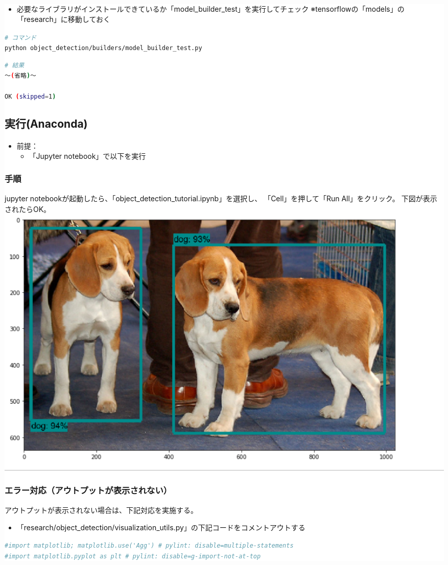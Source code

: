 - 必要なライブラリがインストールできているか「model_builder_test」を実行してチェック
※tensorflowの「models」の「research」に移動しておく
```sh
# コマンド
python object_detection/builders/model_builder_test.py
```
```sh
# 結果
～(省略)～

OK (skipped=1)
```

## 実行(Anaconda)
- 前提：
  -  「Jupyter notebook」で以下を実行
### 手順
jupyter notebookが起動したら、「object_detection_tutorial.ipynb」を選択し、
「Cell」を押して「Run All」をクリック。
下図が表示されたらOK。
![image](./image/11_object-detection-api/object-detection-api_1.PNG)

### エラー対応（アウトプットが表示されない）
アウトプットが表示されない場合は、下記対応を実施する。
- 「research/object_detection/visualization_utils.py」の下記コードをコメントアウトする
```py
#import matplotlib; matplotlib.use('Agg') # pylint: disable=multiple-statements
#import matplotlib.pyplot as plt # pylint: disable=g-import-not-at-top
```
